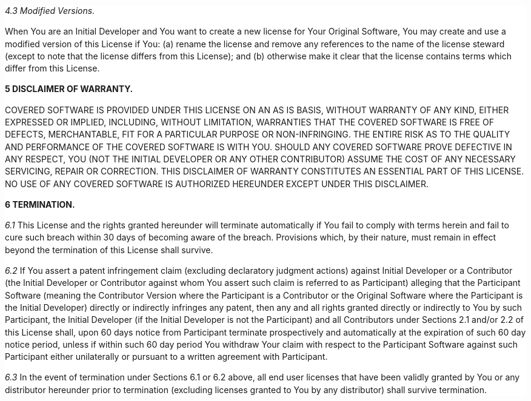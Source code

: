 *4.3 Modified Versions.*

When You are an Initial Developer and You want to
create a new license for Your Original Software, You may
create and use a modified version of this License if You:
(a) rename the license and remove any references to
the name of the license steward (except to note that the
license differs from this License); and (b) otherwise
make it clear that the license contains terms which differ
from this License.

**5 DISCLAIMER OF WARRANTY.**

COVERED SOFTWARE IS PROVIDED UNDER THIS LICENSE ON AN
AS IS BASIS, WITHOUT WARRANTY OF ANY KIND,
EITHER EXPRESSED OR IMPLIED, INCLUDING, WITHOUT LIMITATION,
WARRANTIES THAT THE COVERED SOFTWARE IS FREE OF DEFECTS,
MERCHANTABLE, FIT FOR A PARTICULAR PURPOSE OR NON-INFRINGING.
THE ENTIRE RISK AS TO THE QUALITY AND PERFORMANCE OF THE
COVERED SOFTWARE IS WITH YOU. SHOULD ANY COVERED SOFTWARE
PROVE DEFECTIVE IN ANY RESPECT, YOU (NOT THE INITIAL DEVELOPER
OR ANY OTHER CONTRIBUTOR) ASSUME THE COST OF ANY NECESSARY
SERVICING, REPAIR OR CORRECTION. THIS DISCLAIMER OF WARRANTY
CONSTITUTES AN ESSENTIAL PART OF THIS LICENSE. NO USE OF ANY
COVERED SOFTWARE IS AUTHORIZED HEREUNDER EXCEPT UNDER THIS
DISCLAIMER.
 
**6 TERMINATION.**
 
*6.1* This License and the rights granted
hereunder will terminate automatically if You fail to comply
with terms herein and fail to cure such breach within 30
days of becoming aware of the breach. Provisions which, by
their nature, must remain in effect beyond the termination
of this License shall survive.

*6.2*
If You assert a patent infringement claim (excluding declaratory
judgment actions) against Initial Developer or a Contributor (the
Initial Developer or Contributor against whom You assert such claim is
referred to as Participant) alleging that the Participant Software
(meaning the Contributor Version where the Participant is a Contributor
or the Original Software where the Participant is the Initial
Developer) directly or indirectly infringes any patent, then any and
all rights granted directly or indirectly to You by such Participant,
the Initial Developer (if the Initial Developer is not the Participant)
and all Contributors under Sections 2.1 and/or 2.2 of this License
shall, upon 60 days notice from Participant terminate prospectively and
automatically at the expiration of such 60 day notice period, unless if
within such 60 day period You withdraw Your claim with respect to the
Participant Software against such Participant either unilaterally or
pursuant to a written agreement with Participant.
   
*6.3* In the event of termination under
Sections 6.1 or 6.2 above, all end user licenses
that have been
validly granted by You or any distributor hereunder prior to
termination (excluding licenses granted to You by any
distributor) shall survive termination.
 